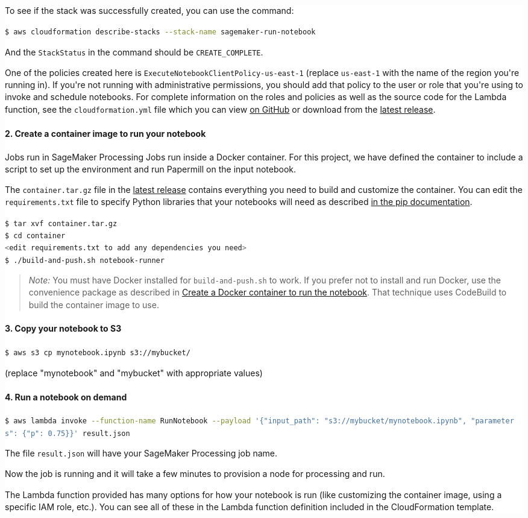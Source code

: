 To see if the stack was successfully created, you can use the command:

```sh
$ aws cloudformation describe-stacks --stack-name sagemaker-run-notebook
```

And the `StackStatus` in the command should be `CREATE_COMPLETE`.

One of the policies created here is `ExecuteNotebookClientPolicy-us-east-1` (replace `us-east-1` with the name of the region you're running in). If you're not running with administrative permissions, you should add that policy to the user or role that you're using to invoke and schedule notebooks. For complete information on the roles and policies as well as the source code for the Lambda function, see the `cloudformation.yml` file which you can view [on GitHub][cfn-template] or download from the [latest release][release].

[cfn-template]: https://github.com/aws-samples/sagemaker-run-notebook/blob/master/sagemaker_run_notebook/cloudformation.yml

#### 2. Create a container image to run your notebook

Jobs run in SageMaker Processing Jobs run inside a Docker container. For this project, we have defined
the container to include a script to set up the environment and run Papermill on the
input notebook.

The `container.tar.gz` file in the [latest release][release] contains everything you need to build and customize the container. You can edit the `requirements.txt` file to specify Python libraries that your notebooks will need as described [in the pip documentation][requirements].

```sh
$ tar xvf container.tar.gz
$ cd container
<edit requirements.txt to add any dependencies you need>
$ ./build-and-push.sh notebook-runner
```

> _Note:_ You must have Docker installed for `build-and-push.sh` to work. If you prefer not to install and run Docker, use the convenience package as described in [Create a Docker container to run the notebook](#3-create-a-docker-container-to-run-the-notebook). That technique uses CodeBuild to build the container image to use.

#### 3. Copy your notebook to S3

```
$ aws s3 cp mynotebook.ipynb s3://mybucket/
```

(replace "mynotebook" and "mybucket" with appropriate values)

#### 4. Run a notebook on demand

```sh
$ aws lambda invoke --function-name RunNotebook --payload '{"input_path": "s3://mybucket/mynotebook.ipynb", "parameters": {"p": 0.75}}' result.json
```
  
The file `result.json` will have your SageMaker Processing job name.

Now the job is running and it will take a few minutes to provision a node for processing and run.

The Lambda function provided has many options for how your notebook is run (like customizing the container image, using a specific IAM role, etc.). You can see all of these in the Lambda function definition included in the CloudFormation template.


[papermill]: https://github.com/nteract/papermill
[papermill-parameters]: https://papermill.readthedocs.io/en/latest/usage-parameterize.html
[release]: https://github.com/aws-samples/sagemaker-run-notebook/releases/latest
[sched]: https://docs.aws.amazon.com/AmazonCloudWatch/latest/events/ScheduledEvents.html
[requirements]: https://pip.pypa.io/en/stable/user_guide/#requirements-files
[start.sh]: https://github.com/aws-samples/sagemaker-run-notebook/blob/master/scripts/lifecycle-config/start.sh
[install-run-notebook.sh]: https://github.com/aws-samples/sagemaker-run-notebook/blob/master/scripts/studio/install-run-notebook.sh